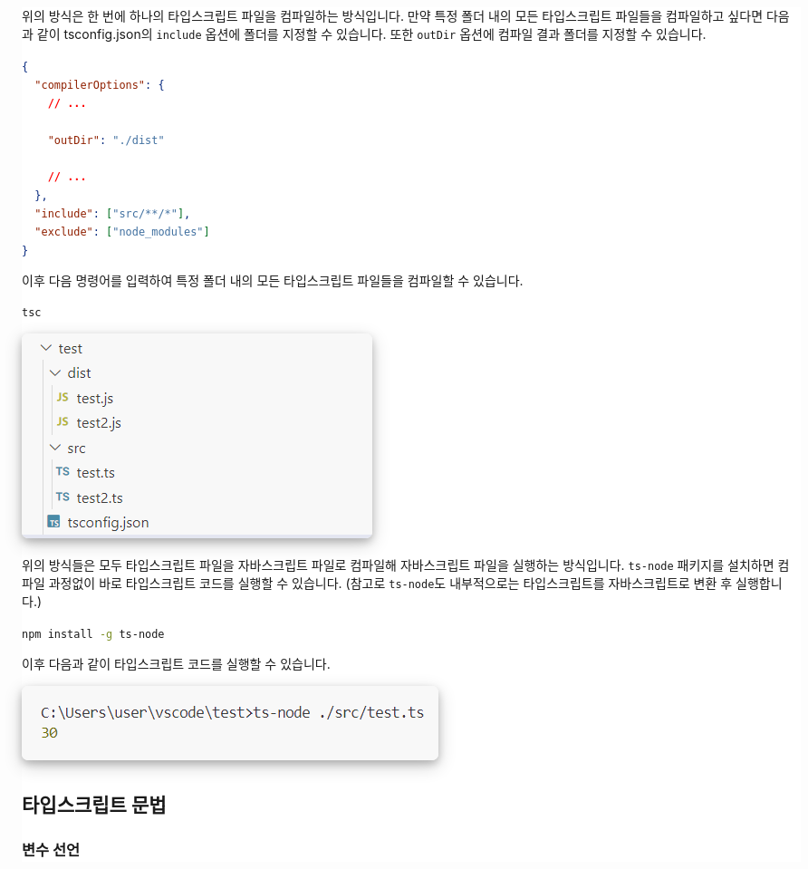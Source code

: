 위의 방식은 한 번에 하나의 타입스크립트 파일을 컴파일하는 방식입니다. 만약 특정 폴더 내의 모든 타입스크립트 파일들을 컴파일하고 싶다면 다음과 같이 tsconfig.json의 `include` 옵션에 폴더를 지정할 수 있습니다. 또한 `outDir` 옵션에 컴파일 결과 폴더를 지정할 수 있습니다.

```json
{
  "compilerOptions": {
    // ...

    "outDir": "./dist"

    // ...
  },
  "include": ["src/**/*"],
  "exclude": ["node_modules"]
}
```

이후 다음 명령어를 입력하여 특정 폴더 내의 모든 타입스크립트 파일들을 컴파일할 수 있습니다.

```bash
tsc
```

<img src="/assets/img/cs/typescript/pic4.png" alt="pic4" style="box-shadow: 0 4px 8px 0 rgba(0, 0, 0, 0.2), 0 6px 20px 0 rgba(0, 0, 0, 0.19); border-radius: 0.5rem"/>

위의 방식들은 모두 타입스크립트 파일을 자바스크립트 파일로 컴파일해 자바스크립트 파일을 실행하는 방식입니다. `ts-node` 패키지를 설치하면 컴파일 과정없이 바로 타입스크립트 코드를 실행할 수 있습니다. (참고로 `ts-node`도 내부적으로는 타입스크립트를 자바스크립트로 변환 후 실행합니다.)

```bash
npm install -g ts-node
```

이후 다음과 같이 타입스크립트 코드를 실행할 수 있습니다.

<img src="/assets/img/cs/typescript/pic5.png" alt="pic5" style="box-shadow: 0 4px 8px 0 rgba(0, 0, 0, 0.2), 0 6px 20px 0 rgba(0, 0, 0, 0.19); border-radius: 0.5rem"/>

## 타입스크립트 문법

### 변수 선언
